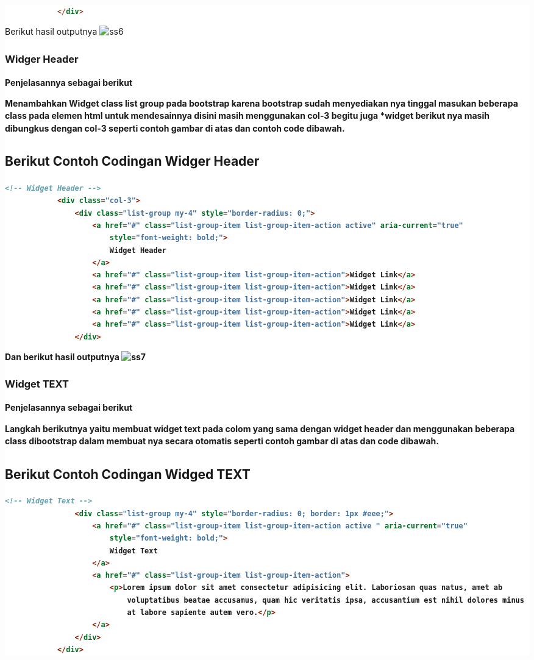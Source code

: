 ```html
            </div>
```

Berikut hasil outputnya
![ss6](https://user-images.githubusercontent.com/101621068/163947698-2581f6ea-6c48-4be5-b236-75929ef14b9c.png)

### Widger Header <b>

Penjelasannya sebagai berikut

Menambahkan Widget class list group pada bootstrap karena bootstrap sudah menyediakan nya tinggal masukan beberapa class pada elemen html untuk mendesainnya disini masih menggunakan col-3 begitu juga *widget berikut nya masih dibungkus dengan col-3 seperti contoh gambar di atas dan contoh code dibawah.

## Berikut Contoh Codingan Widger Header <b>
```html
<!-- Widget Header -->
            <div class="col-3">
                <div class="list-group my-4" style="border-radius: 0;">
                    <a href="#" class="list-group-item list-group-item-action active" aria-current="true"
                        style="font-weight: bold;">
                        Widget Header
                    </a>
                    <a href="#" class="list-group-item list-group-item-action">Widget Link</a>
                    <a href="#" class="list-group-item list-group-item-action">Widget Link</a>
                    <a href="#" class="list-group-item list-group-item-action">Widget Link</a>
                    <a href="#" class="list-group-item list-group-item-action">Widget Link</a>
                    <a href="#" class="list-group-item list-group-item-action">Widget Link</a>
                </div>
```

Dan berikut hasil outputnya
![ss7](https://user-images.githubusercontent.com/101621068/163948048-be8f5c5d-d9d9-4939-b645-db77d427cebd.png)

### Widget TEXT <b>

Penjelasannya sebagai berikut

Langkah berikutnya yaitu membuat widget text pada colom yang sama dengan widget header dan menggunakan beberapa class dibootstrap dalam membuat nya secara otomatis seperti contoh gambar di atas dan code dibawah.

## Berikut Contoh Codingan Widged TEXT <b>
```html
<!-- Widget Text -->
                <div class="list-group my-4" style="border-radius: 0; border: 1px #eee;">
                    <a href="#" class="list-group-item list-group-item-action active " aria-current="true"
                        style="font-weight: bold;">
                        Widget Text
                    </a>
                    <a href="#" class="list-group-item list-group-item-action">
                        <p>Lorem ipsum dolor sit amet consectetur adipisicing elit. Laboriosam quas natus, amet ab
                            voluptatibus beatae accusamus, quam hic veritatis ipsa, accusantium est nihil dolores minus
                            at labore sapiente autem vero.</p>
                    </a>
                </div>
            </div>
```
